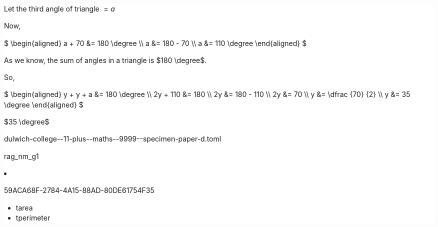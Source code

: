 Let the third angle of triangle $= a$

Now,

$
\begin{aligned}
a + 70 &= 180 \degree \\\\
a      &= 180 - 70 \\\\
a      &= 110 \degree
\end{aligned}
$

As we know, the sum of angles in a triangle is $180 \degree$.

So,

$
\begin{aligned}
y + y + a   &= 180 \degree \\\\
2y + 110    &= 180 \\\\
2y          &= 180 - 110 \\\\
2y          &= 70 \\\\
y           &= \dfrac {70} {2} \\\\
y           &= 35 \degree
\end{aligned}
$

</div>
</div>
<div class='answers'>
<div class='answer'>

$35 \degree$

</div>
</div>

</div>
</li>
</ul>
<div class='papername'>
<p>dulwich-college--11-plus--maths--9999--specimen-paper-d.toml</p>
</div>
<div class='rag'>
<p>rag_nm_g1</p>
</div>
</div>
</li>
<li>
<div class='question_envelope rag_nm_g1 question'>
<div class='uuid'>
<p>59ACA68F-2784-4A15-88AD-80DE61754F35</p>
</div>
<div class='topics'>
<ul>
<li>
tarea
</li>
<li>
tperimeter
</li>
</ul>
</div>
<div class='question question'>
